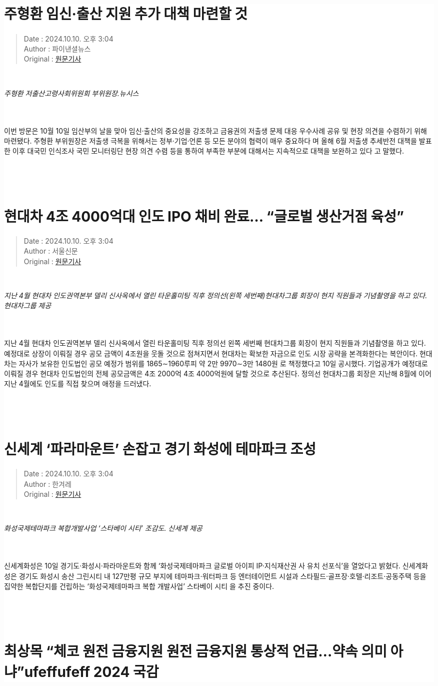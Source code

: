   
# 주형환 임신·출산 지원 추가 대책 마련할 것  
  
> Date : 2024.10.10. 오후 3:04  
> Author : 파이낸셜뉴스  
> Original : [원문기사](https://n.news.naver.com/mnews/article/014/0005251596?sid=101)  
<br/>  
  
<img alt="주형환 저출산고령사회위원회 부위원장.뉴시스" class="_LAZY_LOADING _LAZY_LOADING_INIT_HIDE" src="https://imgnews.pstatic.net/image/014/2024/10/10/0005251596_001_20241010150415385.jpg?type=w647" id="img1" style="display: none;"></img><em class="img_desc">주형환 저출산고령사회위원회 부위원장.뉴시스</em>  
<br/><br/>  
  
이번 방문은 10월 10일 임산부의 날을 맞아 임신·출산의 중요성을 강조하고 금융권의 저출생 문제 대응 우수사례 공유 및 현장 의견을 수렴하기 위해 마련됐다.
주형환 부위원장은 저출생 극복을 위해서는 정부·기업·언론 등 모든 분야의 협력이 매우 중요하다 며 올해 6월 저출생 추세반전 대책을 발표한 이후 대국민 인식조사 국민 모니터링단 현장 의견 수렴 등을 통하여 부족한 부분에 대해서는 지속적으로 대책을 보완하고 있다 고 말했다.  
<br/><br/><br/>  

  
# 현대차 4조 4000억대 인도 IPO 채비 완료… “글로벌 생산거점 육성”  
  
> Date : 2024.10.10. 오후 3:04  
> Author : 서울신문  
> Original : [원문기사](https://n.news.naver.com/mnews/article/081/0003486086?sid=101)  
<br/>  
  
<img alt="지난 4월 현대차 인도권역본부 델리 신사옥에서 열린 타운홀미팅 직후 정의선(왼쪽 세번째)현대차그룹 회장이 현지 직원들과 기념촬영을 하고 있다. 현대차그룹 제공" class="_LAZY_LOADING _LAZY_LOADING_INIT_HIDE" src="https://imgnews.pstatic.net/image/081/2024/10/10/0003486086_001_20241010150414199.jpg?type=w647" id="img1" style="display: none;"></img><em class="img_desc">지난 4월 현대차 인도권역본부 델리 신사옥에서 열린 타운홀미팅 직후 정의선(왼쪽 세번째)현대차그룹 회장이 현지 직원들과 기념촬영을 하고 있다. 현대차그룹 제공</em>  
<br/><br/>  
  
지난 4월 현대차 인도권역본부 델리 신사옥에서 열린 타운홀미팅 직후 정의선 왼쪽 세번째 현대차그룹 회장이 현지 직원들과 기념촬영을 하고 있다.
예정대로 상장이 이뤄질 경우 공모 금액이 4조원을 웃돌 것으로 점쳐지면서 현대차는 확보한 자금으로 인도 시장 공략을 본격화한다는 복안이다.
현대차는 자사가 보유한 인도법인 공모 예정가 범위를 1865∼1960루피 약 2만 9970∼3만 1480원 로 책정했다고 10일 공시했다.
기업공개가 예정대로 이뤄질 경우 현대차 인도법인의 전체 공모금액은 4조 2000억 4조 4000억원에 달할 것으로 추산된다.
정의선 현대차그룹 회장은 지난해 8월에 이어 지난 4월에도 인도를 직접 찾으며 애정을 드러냈다.  
<br/><br/><br/>  

  
# 신세계 ‘파라마운트’ 손잡고 경기 화성에 테마파크 조성  
  
> Date : 2024.10.10. 오후 3:04  
> Author : 한겨레  
> Original : [원문기사](https://n.news.naver.com/mnews/article/028/0002710796?sid=101)  
<br/>  
  
<img alt="화성국제테마파크 복합개발사업 ‘스타베이 시티’ 조감도. 신세계 제공" class="_LAZY_LOADING _LAZY_LOADING_INIT_HIDE" src="https://imgnews.pstatic.net/image/028/2024/10/10/0002710796_001_20241010150414542.jpg?type=w647" id="img1" style="display: none;"></img><em class="img_desc">화성국제테마파크 복합개발사업 ‘스타베이 시티’ 조감도. 신세계 제공</em>  
<br/><br/>  
  
신세계화성은 10일 경기도·화성시·파라마운트와 함께 ‘화성국제테마파크 글로벌 아이피 IP·지식재산권 사 유치 선포식’을 열었다고 밝혔다.
신세계화성은 경기도 화성시 송산 그린시티 내 127만평 규모 부지에 테마파크·워터파크 등 엔터테이먼트 시설과 스타필드·골프장·호텔·리조트·공동주택 등을 집약한 복합단지를 건립하는 ‘화성국제테마파크 복합 개발사업’ 스타베이 시티 을 추진 중이다.  
<br/><br/><br/>  

  
# 최상목 “체코 원전 금융지원 원전 금융지원 통상적 언급…약속 의미 아냐”ufeffufeff 2024 국감  
  
